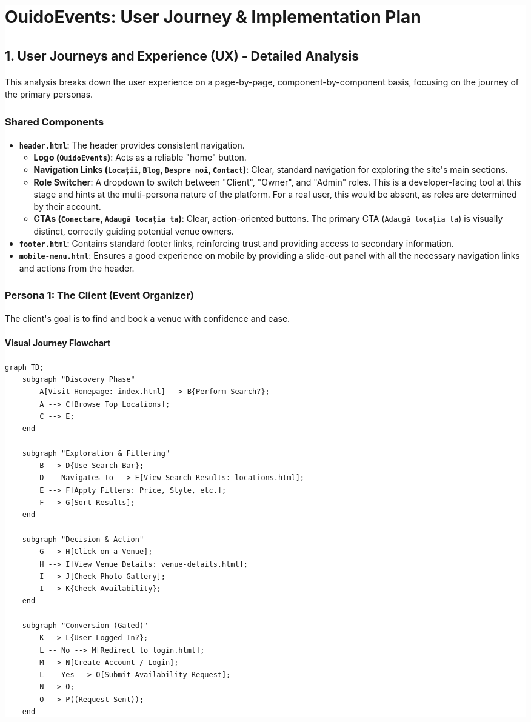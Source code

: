 # OuidoEvents: User Journey & Implementation Plan

## 1. User Journeys and Experience (UX) - Detailed Analysis

This analysis breaks down the user experience on a page-by-page, component-by-component basis, focusing on the journey of the primary personas.

### Shared Components

*   **`header.html`**: The header provides consistent navigation.
    *   **Logo (`OuidoEvents`)**: Acts as a reliable "home" button.
    *   **Navigation Links (`Locații`, `Blog`, `Despre noi`, `Contact`)**: Clear, standard navigation for exploring the site's main sections.
    *   **Role Switcher**: A dropdown to switch between "Client", "Owner", and "Admin" roles. This is a developer-facing tool at this stage and hints at the multi-persona nature of the platform. For a real user, this would be absent, as roles are determined by their account.
    *   **CTAs (`Conectare`, `Adaugă locația ta`)**: Clear, action-oriented buttons. The primary CTA (`Adaugă locația ta`) is visually distinct, correctly guiding potential venue owners.
*   **`footer.html`**: Contains standard footer links, reinforcing trust and providing access to secondary information.
*   **`mobile-menu.html`**: Ensures a good experience on mobile by providing a slide-out panel with all the necessary navigation links and actions from the header.

### Persona 1: The Client (Event Organizer)

The client's goal is to find and book a venue with confidence and ease.

#### **Visual Journey Flowchart**

```mermaid
graph TD;
    subgraph "Discovery Phase"
        A[Visit Homepage: index.html] --> B{Perform Search?};
        A --> C[Browse Top Locations];
        C --> E;
    end

    subgraph "Exploration & Filtering"
        B --> D{Use Search Bar};
        D -- Navigates to --> E[View Search Results: locations.html];
        E --> F[Apply Filters: Price, Style, etc.];
        F --> G[Sort Results];
    end

    subgraph "Decision & Action"
        G --> H[Click on a Venue];
        H --> I[View Venue Details: venue-details.html];
        I --> J[Check Photo Gallery];
        I --> K{Check Availability};
    end
    
    subgraph "Conversion (Gated)"
        K --> L{User Logged In?};
        L -- No --> M[Redirect to login.html];
        M --> N[Create Account / Login];
        L -- Yes --> O[Submit Availability Request];
        N --> O;
        O --> P((Request Sent));
    end
```
